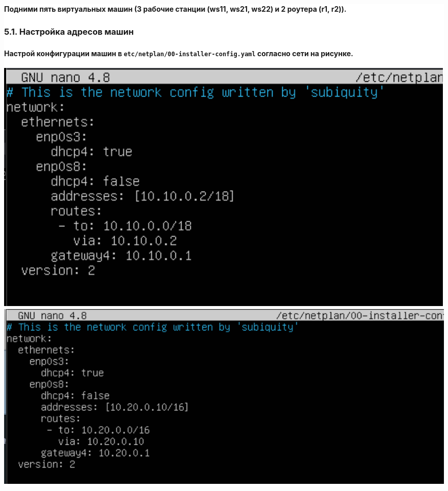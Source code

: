 #### Подними пять виртуальных машин (3 рабочие станции (ws11, ws21, ws22) и 2 роутера (r1, r2)).

### 5.1. Настройка адресов машин

#### Настрой конфигурации машин в `etc/netplan/00-installer-config.yaml` согласно сети на рисунке.

![part5](images/part5.1.png)
![part5](images/part5.2.png)